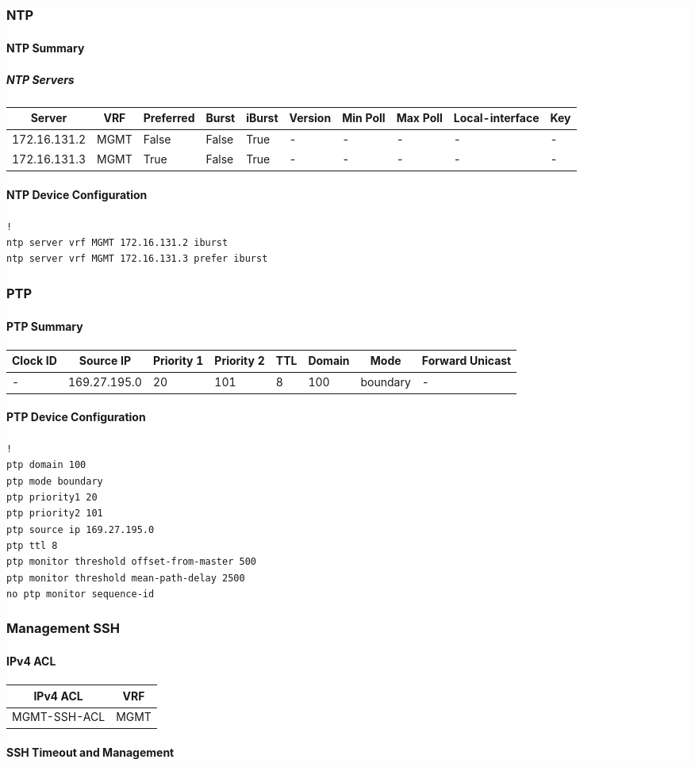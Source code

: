### NTP

#### NTP Summary

##### NTP Servers

| Server | VRF | Preferred | Burst | iBurst | Version | Min Poll | Max Poll | Local-interface | Key |
| ------ | --- | --------- | ----- | ------ | ------- | -------- | -------- | --------------- | --- |
| 172.16.131.2 | MGMT | False | False | True | - | - | - | - | - |
| 172.16.131.3 | MGMT | True | False | True | - | - | - | - | - |

#### NTP Device Configuration

```eos
!
ntp server vrf MGMT 172.16.131.2 iburst
ntp server vrf MGMT 172.16.131.3 prefer iburst
```

### PTP
#### PTP Summary

| Clock ID | Source IP | Priority 1 | Priority 2 | TTL | Domain | Mode | Forward Unicast |
| -------- | --------- | ---------- | ---------- | --- | ------ | ---- | --------------- |
| - | 169.27.195.0 | 20 | 101 | 8 | 100 | boundary | - |

#### PTP Device Configuration

```eos
!
ptp domain 100
ptp mode boundary
ptp priority1 20
ptp priority2 101
ptp source ip 169.27.195.0
ptp ttl 8
ptp monitor threshold offset-from-master 500
ptp monitor threshold mean-path-delay 2500
no ptp monitor sequence-id
```

### Management SSH

#### IPv4 ACL

| IPv4 ACL | VRF |
| -------- | --- |
| MGMT-SSH-ACL | MGMT |

#### SSH Timeout and Management
